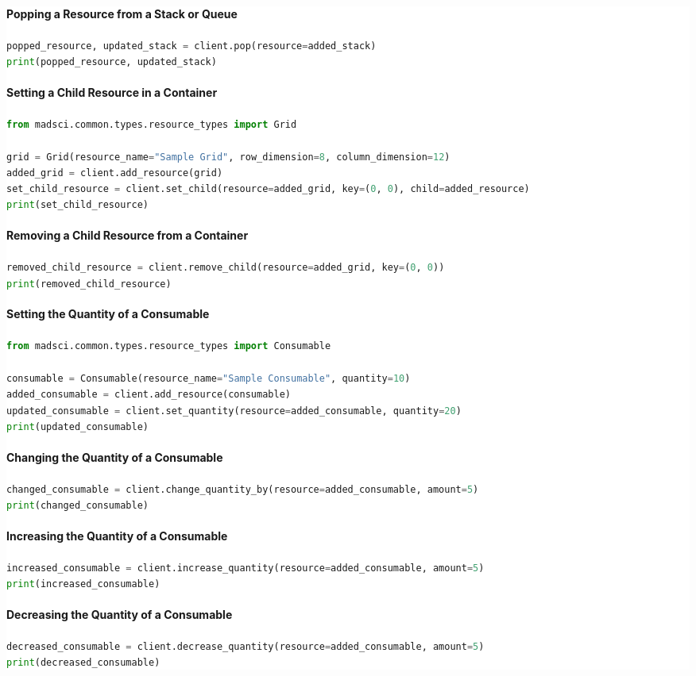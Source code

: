 #### Popping a Resource from a Stack or Queue

```python
popped_resource, updated_stack = client.pop(resource=added_stack)
print(popped_resource, updated_stack)
```

#### Setting a Child Resource in a Container

```python
from madsci.common.types.resource_types import Grid

grid = Grid(resource_name="Sample Grid", row_dimension=8, column_dimension=12)
added_grid = client.add_resource(grid)
set_child_resource = client.set_child(resource=added_grid, key=(0, 0), child=added_resource)
print(set_child_resource)
```

#### Removing a Child Resource from a Container

```python
removed_child_resource = client.remove_child(resource=added_grid, key=(0, 0))
print(removed_child_resource)
```

#### Setting the Quantity of a Consumable

```python
from madsci.common.types.resource_types import Consumable

consumable = Consumable(resource_name="Sample Consumable", quantity=10)
added_consumable = client.add_resource(consumable)
updated_consumable = client.set_quantity(resource=added_consumable, quantity=20)
print(updated_consumable)
```

#### Changing the Quantity of a Consumable

```python
changed_consumable = client.change_quantity_by(resource=added_consumable, amount=5)
print(changed_consumable)
```

#### Increasing the Quantity of a Consumable

```python
increased_consumable = client.increase_quantity(resource=added_consumable, amount=5)
print(increased_consumable)
```

#### Decreasing the Quantity of a Consumable

```python
decreased_consumable = client.decrease_quantity(resource=added_consumable, amount=5)
print(decreased_consumable)
```
